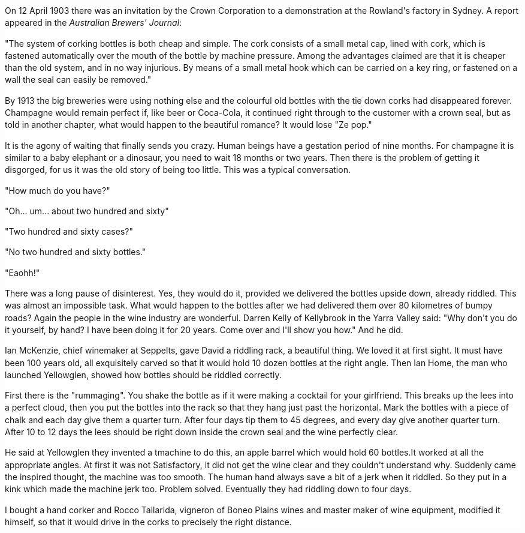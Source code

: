 On 12 April 1903 there was an invitation by the Crown Corporation to a demonstration at the Rowland's factory in Sydney. A report appeared in the *Australian Brewers' Journal*: 


   "The system of corking bottles is both cheap and simple. The cork consists of a small metal cap, lined with cork, which is fastened automatically over the          mouth of the bottle by machine pressure. Among the advantages claimed are that it is cheaper than the old system, and in no way injurious. By means of a            small metal hook which can be carried on a key ring, or fastened on a wall the seal can easily be removed."
      

By 1913 the big breweries were using nothing else and the colourful old bottles with the tie down corks had disappeared forever. Champagne would remain perfect if, like beer or Coca-Cola, it continued right through to the customer with a crown seal, but as told in another chapter, what would happen to the beautiful romance? It would lose "Ze pop." 

It is the agony of waiting that finally sends you crazy. Human beings have a gestation period of nine months. For champagne it is similar to a baby elephant or a dinosaur, you need to wait 18 months or two years. Then there is the problem of getting it disgorged, for us it was the old story of being too little. This was a typical conversation.

"How much do you have?"

"Oh... um... about two hundred and sixty"

"Two hundred and sixty cases?"

"No two hundred and sixty bottles."

"Eaohh!"

There was a long pause of disinterest. Yes, they would do it, provided we delivered the bottles upside down, already riddled. This was almost an impossible task. What would happen to the bottles after we had delivered them over 80 kilometres of bumpy roads? Again the people in the wine industry are wonderful. Darren Kelly of Kellybrook in the Yarra Valley said: "Why don't you do it yourself, by hand? I have been doing it for 20 years. Come over and I'll show you how." And he did.

Ian McKenzie, chief winemaker at Seppelts, gave David a riddling rack, a beautiful thing. We loved it at first sight. It must have been 100 years old, all exquisitely carved so that it would hold 10 dozen bottles at the right angle. Then Ian Home, the man who launched Yellowglen, showed how bottles should be riddled correctly.

First there is the "rummaging". You shake the bottle as if it were making a cocktail for your girlfriend. This breaks up the lees into a perfect cloud, then you put the bottles into the rack so that they hang just past the horizontal. Mark the bottles with a piece of chalk and each day give them a quarter turn. After four days tip them to 45 degrees, and every day give another quarter turn. After 10 to 12 days the lees should be right down inside the crown seal and the wine perfectly clear.

He said at Yellowglen they invented a tmachine to do this, an apple barrel which would hold 60 bottles.It worked at all the appropriate angles. At first it was not Satisfactory, it did not get the wine clear and they couldn't understand why. Suddenly came the inspired thought, the machine was too smooth. The human hand always save a bit of a jerk when it riddled. So they put in a kink which made the machine jerk too. Problem solved. Eventually they had riddling down to four days.

I bought a hand corker and Rocco Tallarida, vigneron of Boneo Plains wines and master maker of wine equipment, modified it himself, so that it would drive in the corks to precisely the right distance.
